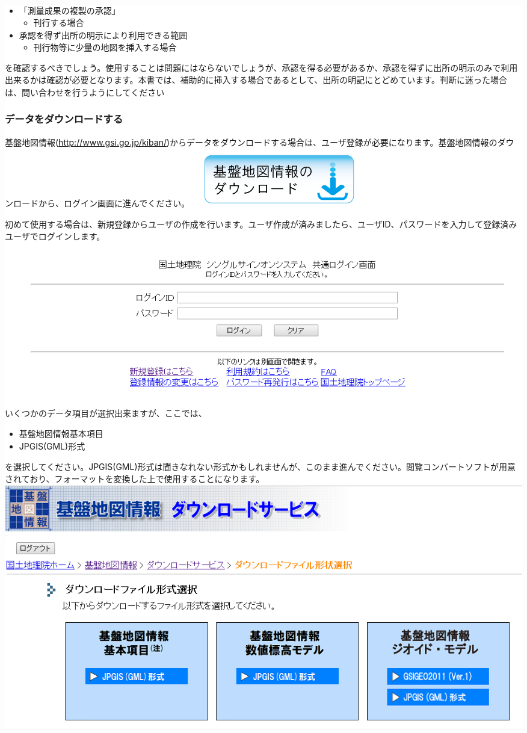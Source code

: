 * 「測量成果の複製の承認」
   * 刊行する場合
* 承認を得ず出所の明示により利用できる範囲
   * 刊行物等に少量の地図を挿入する場合

を確認するべきでしょう。使用することは問題にはならないでしょうが、承認を得る必要があるか、承認を得ずに出所の明示のみで利用出来るかは確認が必要となります。本書では、補助的に挿入する場合であるとして、出所の明記にとどめています。判断に迷った場合は、問い合わせを行うようにしてください

### データをダウンロードする
基盤地図情報(http://www.gsi.go.jp/kiban/)からデータをダウンロードする場合は、ユーザ登録が必要になります。基盤地図情報のダウンロードから、ログイン画面に進んでください。
![基盤地図情報のダウンロード](img/3-1-2.png)

初めて使用する場合は、新規登録からユーザの作成を行います。ユーザ作成が済みましたら、ユーザID、パスワードを入力して登録済みユーザでログインします。
![ログイン画面](img/3-1-3.png)

いくつかのデータ項目が選択出来ますが、ここでは、

* 基盤地図情報基本項目
* JPGIS(GML)形式

を選択してください。JPGIS(GML)形式は聞きなれない形式かもしれませんが、このまま進んでください。閲覧コンバートソフトが用意されており、フォーマットを変換した上で使用することになります。
![データ選択](img/3-1-4.png)
